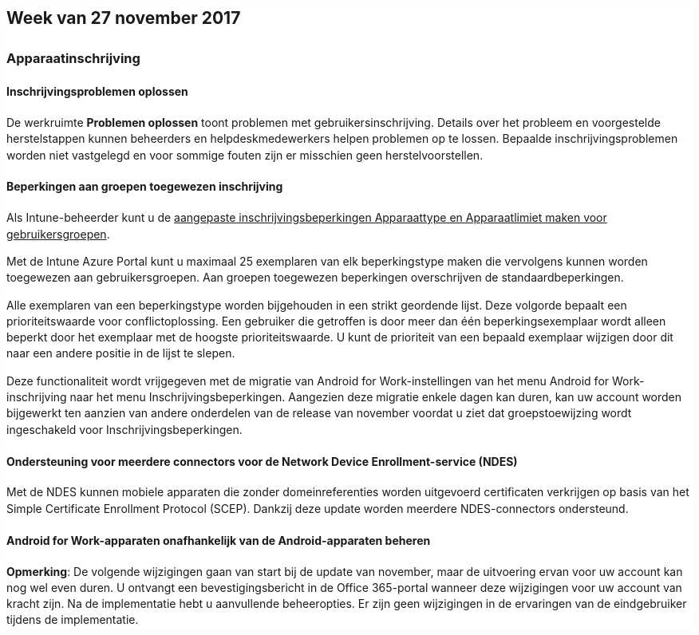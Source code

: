 
## <a name="week-of-november-27-2017"></a>Week van 27 november 2017

### <a name="device-enrollment"></a>Apparaatinschrijving

#### <a name="troubleshoot-enrollment-issues-----746324---"></a>Inschrijvingsproblemen oplossen 

De werkruimte **Problemen oplossen** toont problemen met gebruikersinschrijving. Details over het probleem en voorgestelde herstelstappen kunnen beheerders en helpdeskmedewerkers helpen problemen op te lossen. Bepaalde inschrijvingsproblemen worden niet vastgelegd en voor sommige fouten zijn er misschien geen herstelvoorstellen.

#### <a name="group-assigned-enrollment-restrictions----747598---"></a>Beperkingen aan groepen toegewezen inschrijving 

Als Intune-beheerder kunt u de [aangepaste inschrijvingsbeperkingen Apparaattype en Apparaatlimiet maken voor gebruikersgroepen](enrollment-restrictions-set.md).

Met de Intune Azure Portal kunt u maximaal 25 exemplaren van elk beperkingstype maken die vervolgens kunnen worden toegewezen aan gebruikersgroepen. Aan groepen toegewezen beperkingen overschrijven de standaardbeperkingen.

Alle exemplaren van een beperkingstype worden bijgehouden in een strikt geordende lijst. Deze volgorde bepaalt een prioriteitswaarde voor conflictoplossing. Een gebruiker die getroffen is door meer dan één beperkingsexemplaar wordt alleen beperkt door het exemplaar met de hoogste prioriteitswaarde. U kunt de prioriteit van een bepaald exemplaar wijzigen door dit naar een andere positie in de lijst te slepen.

Deze functionaliteit wordt vrijgegeven met de migratie van Android for Work-instellingen van het menu Android for Work-inschrijving naar het menu Inschrijvingsbeperkingen. Aangezien deze migratie enkele dagen kan duren, kan uw account worden bijgewerkt ten aanzien van andere onderdelen van de release van november voordat u ziet dat groepstoewijzing wordt ingeschakeld voor Inschrijvingsbeperkingen.

#### <a name="support-for-multiple-network-device-enrollment-service-ndes-connectors----1528104---"></a>Ondersteuning voor meerdere connectors voor de Network Device Enrollment-service (NDES)

Met de NDES kunnen mobiele apparaten die zonder domeinreferenties worden uitgevoerd certificaten verkrijgen op basis van het Simple Certificate Enrollment Protocol (SCEP).
Dankzij deze update worden meerdere NDES-connectors ondersteund.

#### <a name="manage-android-for-work-devices-independently-from-android-devices----1490731-eeready--"></a>Android for Work-apparaten onafhankelijk van de Android-apparaten beheren

**Opmerking**: De volgende wijzigingen gaan van start bij de update van november, maar de uitvoering ervan voor uw account kan nog wel even duren. U ontvangt een bevestigingsbericht in de Office 365-portal wanneer deze wijzigingen voor uw account van kracht zijn. Na de implementatie hebt u aanvullende beheeropties. Er zijn geen wijzigingen in de ervaringen van de eindgebruiker tijdens de implementatie.
